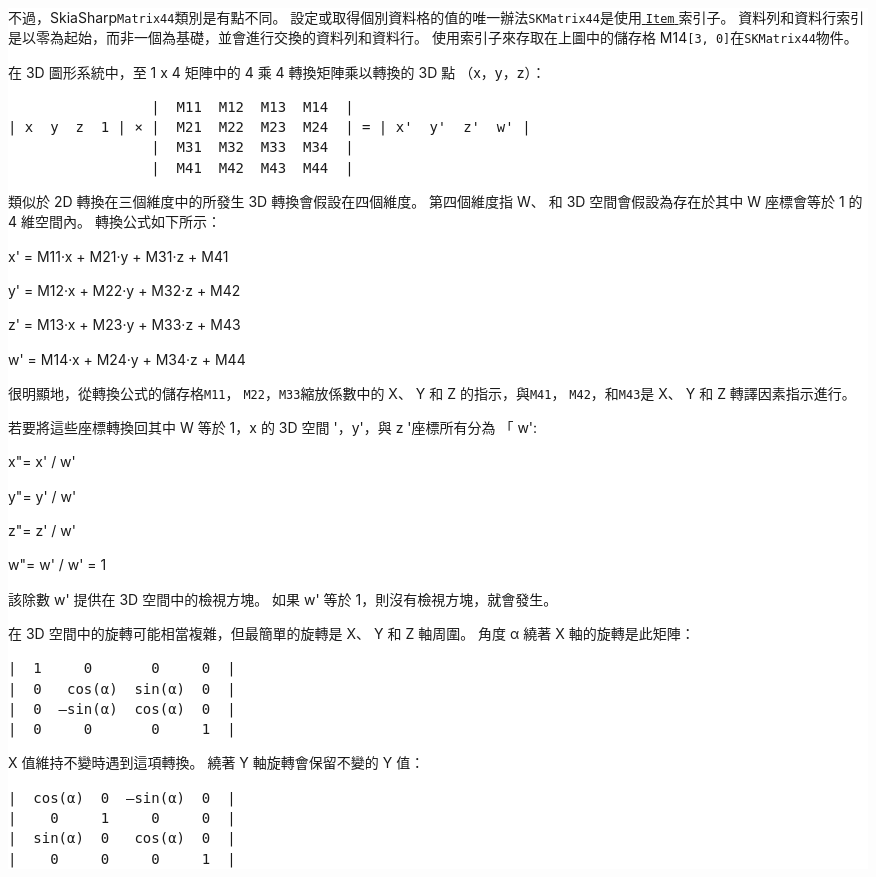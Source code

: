 不過，SkiaSharp`Matrix44`類別是有點不同。 設定或取得個別資料格的值的唯一辦法`SKMatrix44`是使用[ `Item` ](https://developer.xamarin.com/api/property/SkiaSharp.SKMatrix44.Item/p/System.Int32/System.Int32/)索引子。 資料列和資料行索引是以零為起始，而非一個為基礎，並會進行交換的資料列和資料行。 使用索引子來存取在上圖中的儲存格 M14`[3, 0]`在`SKMatrix44`物件。

在 3D 圖形系統中，至 1 x 4 矩陣中的 4 乘 4 轉換矩陣乘以轉換的 3D 點 （x，y，z）：

<pre>
                 |  M11  M12  M13  M14  |
| x  y  z  1 | × |  M21  M22  M23  M24  | = | x'  y'  z'  w' |
                 |  M31  M32  M33  M34  |
                 |  M41  M42  M43  M44  |
</pre>

類似於 2D 轉換在三個維度中的所發生 3D 轉換會假設在四個維度。 第四個維度指 W、 和 3D 空間會假設為存在於其中 W 座標會等於 1 的 4 維空間內。 轉換公式如下所示：

x' = M11·x + M21·y + M31·z + M41

y' = M12·x + M22·y + M32·z + M42

z' = M13·x + M23·y + M33·z + M43

w' = M14·x + M24·y + M34·z + M44

很明顯地，從轉換公式的儲存格`M11`， `M22`，`M33`縮放係數中的 X、 Y 和 Z 的指示，與`M41`， `M42`，和`M43`是 X、 Y 和 Z 轉譯因素指示進行。

若要將這些座標轉換回其中 W 等於 1，x 的 3D 空間 '，y'，與 z '座標所有分為 「 w':

x"= x' / w'

y"= y' / w'

z"= z' / w'

w"= w' / w' = 1

該除數 w' 提供在 3D 空間中的檢視方塊。 如果 w' 等於 1，則沒有檢視方塊，就會發生。

在 3D 空間中的旋轉可能相當複雜，但最簡單的旋轉是 X、 Y 和 Z 軸周圍。 角度 α 繞著 X 軸的旋轉是此矩陣：

<pre>
|  1     0       0     0  |
|  0   cos(α)  sin(α)  0  |
|  0  –sin(α)  cos(α)  0  |
|  0     0       0     1  |
</pre>

X 值維持不變時遇到這項轉換。 繞著 Y 軸旋轉會保留不變的 Y 值：

<pre>
|  cos(α)  0  –sin(α)  0  |
|    0     1     0     0  |
|  sin(α)  0   cos(α)  0  |
|    0     0     0     1  |
</pre>
